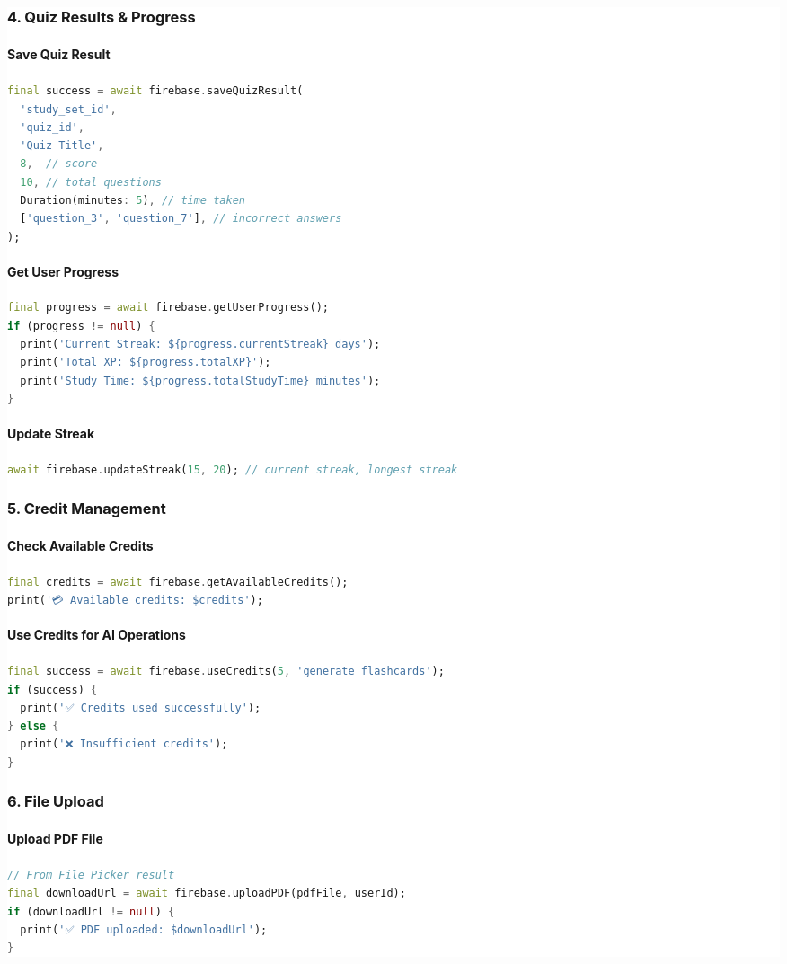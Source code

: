### 4. Quiz Results & Progress

#### Save Quiz Result
```dart
final success = await firebase.saveQuizResult(
  'study_set_id',
  'quiz_id',
  'Quiz Title',
  8,  // score
  10, // total questions
  Duration(minutes: 5), // time taken
  ['question_3', 'question_7'], // incorrect answers
);
```

#### Get User Progress
```dart
final progress = await firebase.getUserProgress();
if (progress != null) {
  print('Current Streak: ${progress.currentStreak} days');
  print('Total XP: ${progress.totalXP}');
  print('Study Time: ${progress.totalStudyTime} minutes');
}
```

#### Update Streak
```dart
await firebase.updateStreak(15, 20); // current streak, longest streak
```

### 5. Credit Management

#### Check Available Credits
```dart
final credits = await firebase.getAvailableCredits();
print('💳 Available credits: $credits');
```

#### Use Credits for AI Operations
```dart
final success = await firebase.useCredits(5, 'generate_flashcards');
if (success) {
  print('✅ Credits used successfully');
} else {
  print('❌ Insufficient credits');
}
```

### 6. File Upload

#### Upload PDF File
```dart
// From File Picker result
final downloadUrl = await firebase.uploadPDF(pdfFile, userId);
if (downloadUrl != null) {
  print('✅ PDF uploaded: $downloadUrl');
}
```
